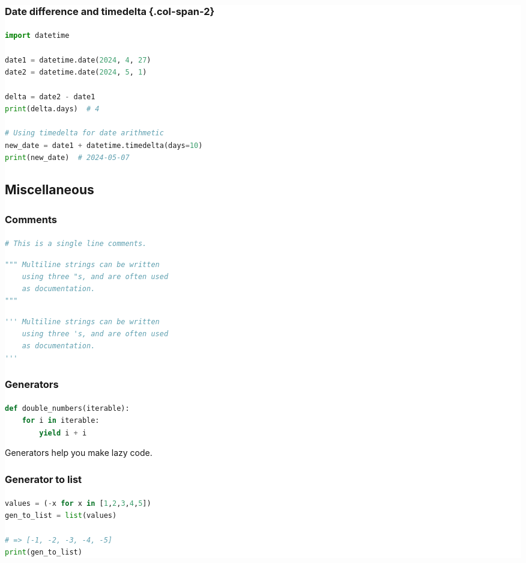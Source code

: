 ### Date difference and timedelta {.col-span-2}

```python
import datetime

date1 = datetime.date(2024, 4, 27)
date2 = datetime.date(2024, 5, 1)

delta = date2 - date1
print(delta.days)  # 4

# Using timedelta for date arithmetic
new_date = date1 + datetime.timedelta(days=10)
print(new_date)  # 2024-05-07
```

## Miscellaneous

### Comments

```python
# This is a single line comments.
```

```python
""" Multiline strings can be written
    using three "s, and are often used
    as documentation.
"""
```

```python
''' Multiline strings can be written
    using three 's, and are often used
    as documentation.
'''
```

### Generators

```python
def double_numbers(iterable):
    for i in iterable:
        yield i + i
```

Generators help you make lazy code.

### Generator to list

```python
values = (-x for x in [1,2,3,4,5])
gen_to_list = list(values)

# => [-1, -2, -3, -4, -5]
print(gen_to_list)
```
